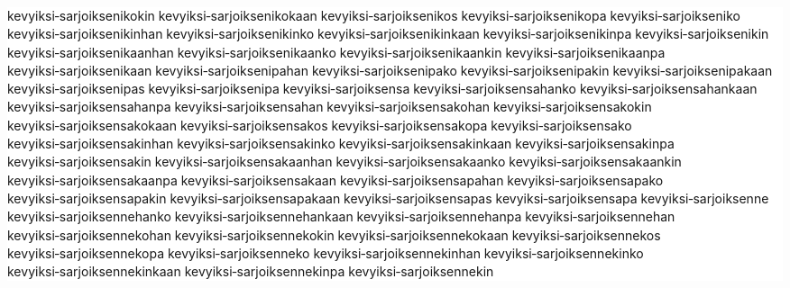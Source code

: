 kevyiksi‑sarjoiksenikokin
kevyiksi‑sarjoiksenikokaan
kevyiksi‑sarjoiksenikos
kevyiksi‑sarjoiksenikopa
kevyiksi‑sarjoikseniko
kevyiksi‑sarjoiksenikinhan
kevyiksi‑sarjoiksenikinko
kevyiksi‑sarjoiksenikinkaan
kevyiksi‑sarjoiksenikinpa
kevyiksi‑sarjoiksenikin
kevyiksi‑sarjoiksenikaanhan
kevyiksi‑sarjoiksenikaanko
kevyiksi‑sarjoiksenikaankin
kevyiksi‑sarjoiksenikaanpa
kevyiksi‑sarjoiksenikaan
kevyiksi‑sarjoiksenipahan
kevyiksi‑sarjoiksenipako
kevyiksi‑sarjoiksenipakin
kevyiksi‑sarjoiksenipakaan
kevyiksi‑sarjoiksenipas
kevyiksi‑sarjoiksenipa
kevyiksi‑sarjoiksensa
kevyiksi‑sarjoiksensahanko
kevyiksi‑sarjoiksensahankaan
kevyiksi‑sarjoiksensahanpa
kevyiksi‑sarjoiksensahan
kevyiksi‑sarjoiksensakohan
kevyiksi‑sarjoiksensakokin
kevyiksi‑sarjoiksensakokaan
kevyiksi‑sarjoiksensakos
kevyiksi‑sarjoiksensakopa
kevyiksi‑sarjoiksensako
kevyiksi‑sarjoiksensakinhan
kevyiksi‑sarjoiksensakinko
kevyiksi‑sarjoiksensakinkaan
kevyiksi‑sarjoiksensakinpa
kevyiksi‑sarjoiksensakin
kevyiksi‑sarjoiksensakaanhan
kevyiksi‑sarjoiksensakaanko
kevyiksi‑sarjoiksensakaankin
kevyiksi‑sarjoiksensakaanpa
kevyiksi‑sarjoiksensakaan
kevyiksi‑sarjoiksensapahan
kevyiksi‑sarjoiksensapako
kevyiksi‑sarjoiksensapakin
kevyiksi‑sarjoiksensapakaan
kevyiksi‑sarjoiksensapas
kevyiksi‑sarjoiksensapa
kevyiksi‑sarjoiksenne
kevyiksi‑sarjoiksennehanko
kevyiksi‑sarjoiksennehankaan
kevyiksi‑sarjoiksennehanpa
kevyiksi‑sarjoiksennehan
kevyiksi‑sarjoiksennekohan
kevyiksi‑sarjoiksennekokin
kevyiksi‑sarjoiksennekokaan
kevyiksi‑sarjoiksennekos
kevyiksi‑sarjoiksennekopa
kevyiksi‑sarjoiksenneko
kevyiksi‑sarjoiksennekinhan
kevyiksi‑sarjoiksennekinko
kevyiksi‑sarjoiksennekinkaan
kevyiksi‑sarjoiksennekinpa
kevyiksi‑sarjoiksennekin